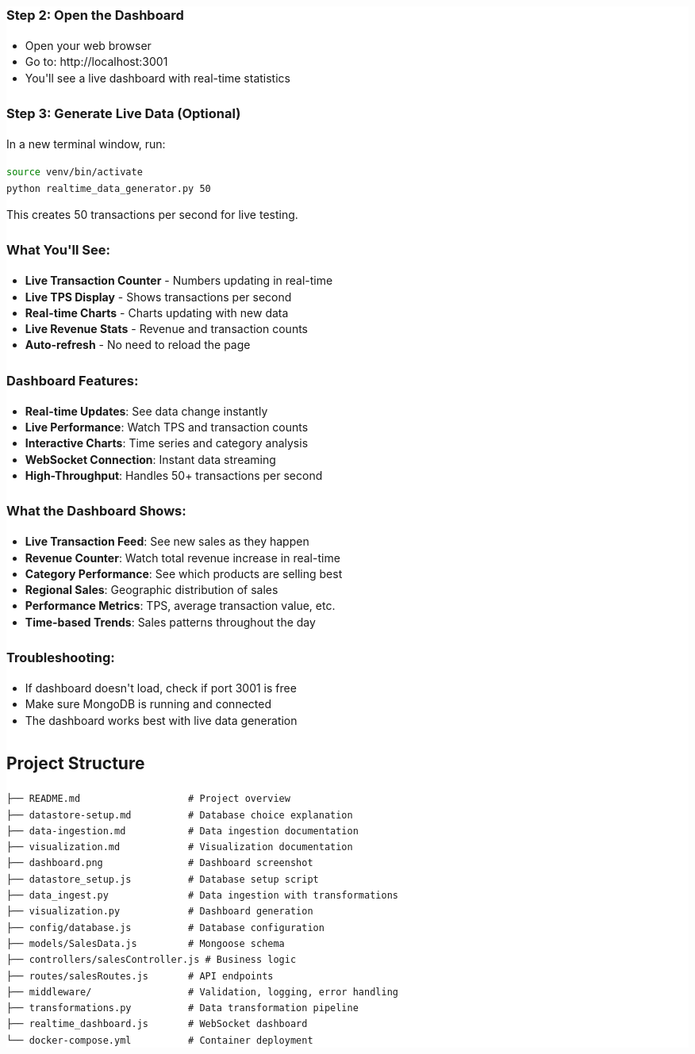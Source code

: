 ### **Step 2: Open the Dashboard**
- Open your web browser
- Go to: http://localhost:3001
- You'll see a live dashboard with real-time statistics

### **Step 3: Generate Live Data (Optional)**
In a new terminal window, run:
```bash
source venv/bin/activate
python realtime_data_generator.py 50
```
This creates 50 transactions per second for live testing.

### **What You'll See:**
- **Live Transaction Counter** - Numbers updating in real-time
- **Live TPS Display** - Shows transactions per second
- **Real-time Charts** - Charts updating with new data
- **Live Revenue Stats** - Revenue and transaction counts
- **Auto-refresh** - No need to reload the page

### **Dashboard Features:**
- **Real-time Updates**: See data change instantly
- **Live Performance**: Watch TPS and transaction counts
- **Interactive Charts**: Time series and category analysis
- **WebSocket Connection**: Instant data streaming
- **High-Throughput**: Handles 50+ transactions per second

### **What the Dashboard Shows:**
- **Live Transaction Feed**: See new sales as they happen
- **Revenue Counter**: Watch total revenue increase in real-time
- **Category Performance**: See which products are selling best
- **Regional Sales**: Geographic distribution of sales
- **Performance Metrics**: TPS, average transaction value, etc.
- **Time-based Trends**: Sales patterns throughout the day

### **Troubleshooting:**
- If dashboard doesn't load, check if port 3001 is free
- Make sure MongoDB is running and connected
- The dashboard works best with live data generation

## Project Structure

```
├── README.md                   # Project overview
├── datastore-setup.md          # Database choice explanation
├── data-ingestion.md           # Data ingestion documentation
├── visualization.md            # Visualization documentation
├── dashboard.png               # Dashboard screenshot
├── datastore_setup.js          # Database setup script
├── data_ingest.py              # Data ingestion with transformations
├── visualization.py            # Dashboard generation
├── config/database.js          # Database configuration
├── models/SalesData.js         # Mongoose schema
├── controllers/salesController.js # Business logic
├── routes/salesRoutes.js       # API endpoints
├── middleware/                 # Validation, logging, error handling
├── transformations.py          # Data transformation pipeline
├── realtime_dashboard.js       # WebSocket dashboard
└── docker-compose.yml          # Container deployment
```
